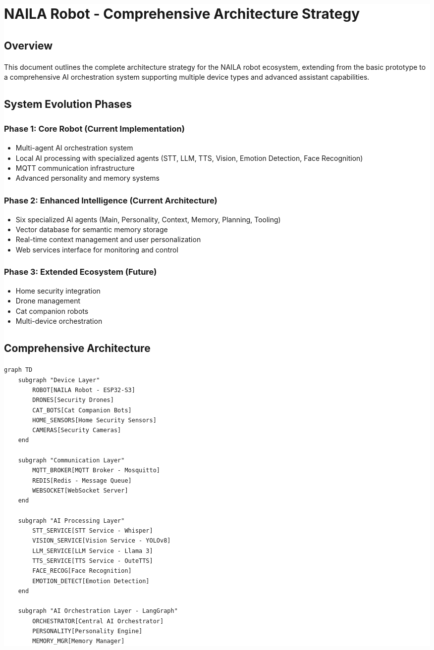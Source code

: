 # NAILA Robot - Comprehensive Architecture Strategy

## Overview

This document outlines the complete architecture strategy for the NAILA robot ecosystem, extending from the basic prototype to a comprehensive AI orchestration system supporting multiple device types and advanced assistant capabilities.

## System Evolution Phases

### Phase 1: Core Robot (Current Implementation)
- Multi-agent AI orchestration system
- Local AI processing with specialized agents (STT, LLM, TTS, Vision, Emotion Detection, Face Recognition)
- MQTT communication infrastructure
- Advanced personality and memory systems

### Phase 2: Enhanced Intelligence (Current Architecture)
- Six specialized AI agents (Main, Personality, Context, Memory, Planning, Tooling)
- Vector database for semantic memory storage
- Real-time context management and user personalization
- Web services interface for monitoring and control

### Phase 3: Extended Ecosystem (Future)
- Home security integration
- Drone management
- Cat companion robots
- Multi-device orchestration

## Comprehensive Architecture

```mermaid
graph TD
    subgraph "Device Layer"
        ROBOT[NAILA Robot - ESP32-S3]
        DRONES[Security Drones]
        CAT_BOTS[Cat Companion Bots]
        HOME_SENSORS[Home Security Sensors]
        CAMERAS[Security Cameras]
    end

    subgraph "Communication Layer"
        MQTT_BROKER[MQTT Broker - Mosquitto]
        REDIS[Redis - Message Queue]
        WEBSOCKET[WebSocket Server]
    end

    subgraph "AI Processing Layer"
        STT_SERVICE[STT Service - Whisper]
        VISION_SERVICE[Vision Service - YOLOv8]
        LLM_SERVICE[LLM Service - Llama 3]
        TTS_SERVICE[TTS Service - OuteTTS]
        FACE_RECOG[Face Recognition]
        EMOTION_DETECT[Emotion Detection]
    end

    subgraph "AI Orchestration Layer - LangGraph"
        ORCHESTRATOR[Central AI Orchestrator]
        PERSONALITY[Personality Engine]
        MEMORY_MGR[Memory Manager]
```